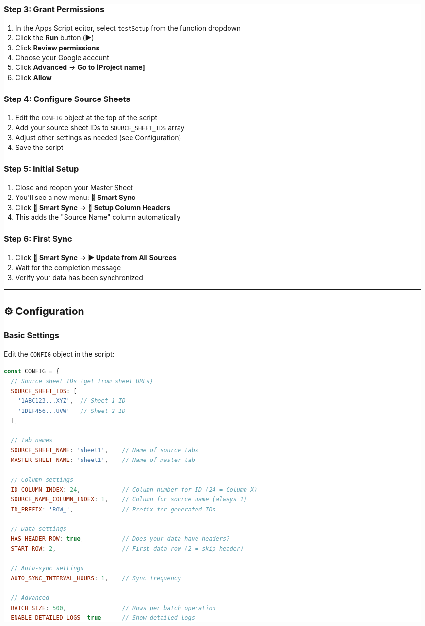 ### Step 3: Grant Permissions

1. In the Apps Script editor, select `testSetup` from the function dropdown
2. Click the **Run** button (▶️)
3. Click **Review permissions**
4. Choose your Google account
5. Click **Advanced** → **Go to [Project name]**
6. Click **Allow**

### Step 4: Configure Source Sheets

1. Edit the `CONFIG` object at the top of the script
2. Add your source sheet IDs to `SOURCE_SHEET_IDS` array
3. Adjust other settings as needed (see [Configuration](#-configuration))
4. Save the script

### Step 5: Initial Setup

1. Close and reopen your Master Sheet
2. You'll see a new menu: **🔄 Smart Sync**
3. Click **🔄 Smart Sync** → **🔧 Setup Column Headers**
4. This adds the "Source Name" column automatically

### Step 6: First Sync

1. Click **🔄 Smart Sync** → **▶️ Update from All Sources**
2. Wait for the completion message
3. Verify your data has been synchronized

---

## ⚙️ Configuration

### Basic Settings

Edit the `CONFIG` object in the script:

```javascript
const CONFIG = {
  // Source sheet IDs (get from sheet URLs)
  SOURCE_SHEET_IDS: [
    '1ABC123...XYZ',  // Sheet 1 ID
    '1DEF456...UVW'   // Sheet 2 ID
  ],
  
  // Tab names
  SOURCE_SHEET_NAME: 'sheet1',    // Name of source tabs
  MASTER_SHEET_NAME: 'sheet1',    // Name of master tab
  
  // Column settings
  ID_COLUMN_INDEX: 24,            // Column number for ID (24 = Column X)
  SOURCE_NAME_COLUMN_INDEX: 1,    // Column for source name (always 1)
  ID_PREFIX: 'ROW_',              // Prefix for generated IDs
  
  // Data settings
  HAS_HEADER_ROW: true,           // Does your data have headers?
  START_ROW: 2,                   // First data row (2 = skip header)
  
  // Auto-sync settings
  AUTO_SYNC_INTERVAL_HOURS: 1,    // Sync frequency
  
  // Advanced
  BATCH_SIZE: 500,                // Rows per batch operation
  ENABLE_DETAILED_LOGS: true      // Show detailed logs
```